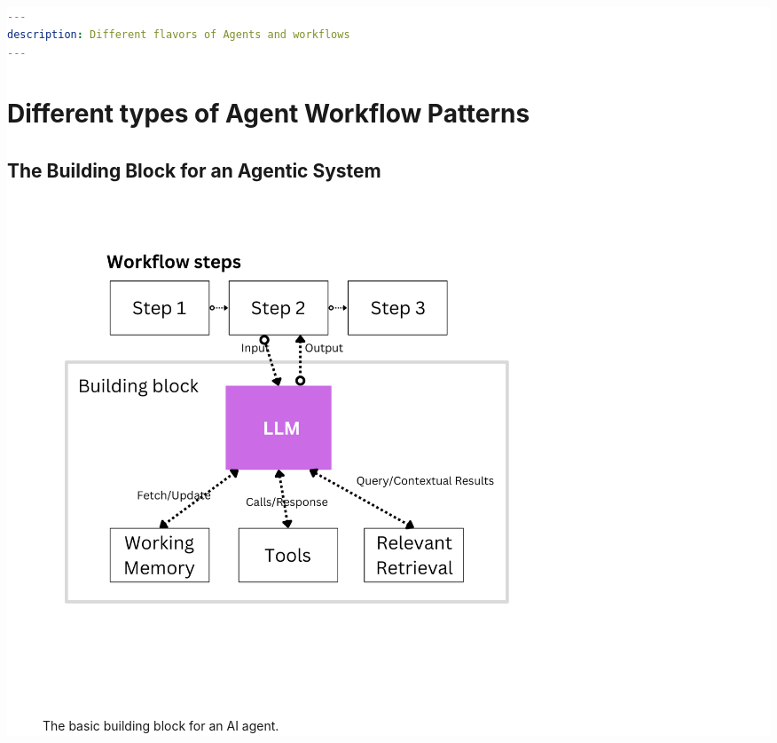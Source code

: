 ```yaml
---
description: Different flavors of Agents and workflows
---
```


# Different types of Agent Workflow Patterns

## **The Building Block for an Agentic System**

<figure><img src="../.gitbook/assets/Building Block for AI Agents.png" alt="" width="563"><figcaption><p>The basic building block for an AI agent.</p></figcaption></figure>
